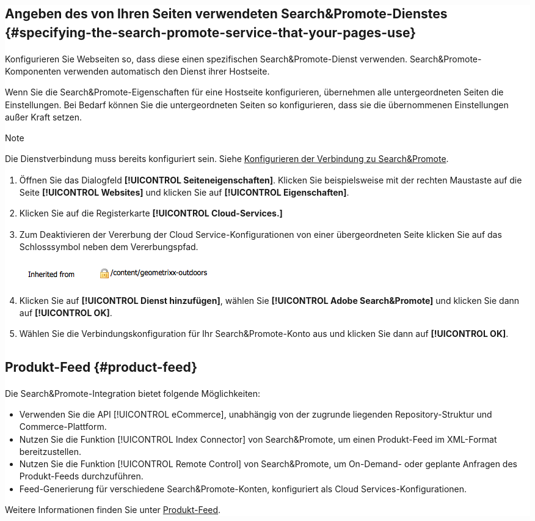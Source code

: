 ## Angeben des von Ihren Seiten verwendeten Search&amp;Promote-Dienstes {#specifying-the-search-promote-service-that-your-pages-use}

Konfigurieren Sie Webseiten so, dass diese einen spezifischen Search&amp;Promote-Dienst verwenden. Search&amp;Promote-Komponenten verwenden automatisch den Dienst ihrer Hostseite.

Wenn Sie die Search&amp;Promote-Eigenschaften für eine Hostseite konfigurieren, übernehmen alle untergeordneten Seiten die Einstellungen. Bei Bedarf können Sie die untergeordneten Seiten so konfigurieren, dass sie die übernommenen Einstellungen außer Kraft setzen.

>[!NOTE]
>
>Die Dienstverbindung muss bereits konfiguriert sein. Siehe [Konfigurieren der Verbindung zu Search&amp;Promote](#configuring-the-connection-to-search-promote).

1. Öffnen Sie das Dialogfeld **[!UICONTROL Seiteneigenschaften]**. Klicken Sie beispielsweise mit der rechten Maustaste auf die Seite **[!UICONTROL Websites]** und klicken Sie auf **[!UICONTROL Eigenschaften]**.

1. Klicken Sie auf die Registerkarte **[!UICONTROL Cloud-Services.]**

1. Zum Deaktivieren der Vererbung der Cloud Service-Konfigurationen von einer übergeordneten Seite klicken Sie auf das Schlosssymbol neben dem Vererbungspfad.

   ![sandpinheritpadlock](assets/sandpinheritpadlock.png)

1. Klicken Sie auf **[!UICONTROL Dienst hinzufügen]**, wählen Sie **[!UICONTROL Adobe Search&amp;Promote]** und klicken Sie dann auf **[!UICONTROL OK]**.

1. Wählen Sie die Verbindungskonfiguration für Ihr Search&amp;Promote-Konto aus und klicken Sie dann auf **[!UICONTROL OK]**.

## Produkt-Feed {#product-feed}

Die Search&amp;Promote-Integration bietet folgende Möglichkeiten:

* Verwenden Sie die API [!UICONTROL eCommerce], unabhängig von der zugrunde liegenden Repository-Struktur und Commerce-Plattform.
* Nutzen Sie die Funktion [!UICONTROL Index Connector] von Search&amp;Promote, um einen Produkt-Feed im XML-Format bereitzustellen.
* Nutzen Sie die Funktion [!UICONTROL Remote Control] von Search&amp;Promote, um On-Demand- oder geplante Anfragen des Produkt-Feeds durchzuführen.
* Feed-Generierung für verschiedene Search&amp;Promote-Konten, konfiguriert als Cloud Services-Konfigurationen.

Weitere Informationen finden Sie unter [Produkt-Feed](/help/sites-administering/product-feed.md).

